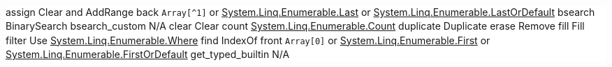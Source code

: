 <td>assign</td>
<td>Clear and AddRange</td>
</tr>
<tr>
<td>back</td>
<td><code>Array[^1]</code> or <a
href="https://learn.microsoft.com/en-us/dotnet/api/system.linq.enumerable.last">System.Linq.Enumerable.Last</a>
or <a
href="https://learn.microsoft.com/en-us/dotnet/api/system.linq.enumerable.lastordefault">System.Linq.Enumerable.LastOrDefault</a></td>
</tr>
<tr>
<td>bsearch</td>
<td>BinarySearch</td>
</tr>
<tr>
<td>bsearch_custom</td>
<td>N/A</td>
</tr>
<tr>
<td>clear</td>
<td>Clear</td>
</tr>
<tr>
<td>count</td>
<td><a
href="https://learn.microsoft.com/en-us/dotnet/api/system.linq.enumerable.count">System.Linq.Enumerable.Count</a></td>
</tr>
<tr>
<td>duplicate</td>
<td>Duplicate</td>
</tr>
<tr>
<td>erase</td>
<td>Remove</td>
</tr>
<tr>
<td>fill</td>
<td>Fill</td>
</tr>
<tr>
<td>filter</td>
<td>Use <a
href="https://learn.microsoft.com/en-us/dotnet/api/system.linq.enumerable.where">System.Linq.Enumerable.Where</a></td>
</tr>
<tr>
<td>find</td>
<td>IndexOf</td>
</tr>
<tr>
<td>front</td>
<td><code>Array[0]</code> or <a
href="https://learn.microsoft.com/en-us/dotnet/api/system.linq.enumerable.first">System.Linq.Enumerable.First</a>
or <a
href="https://learn.microsoft.com/en-us/dotnet/api/system.linq.enumerable.firstordefault">System.Linq.Enumerable.FirstOrDefault</a></td>
</tr>
<tr>
<td>get_typed_builtin</td>
<td>N/A</td>